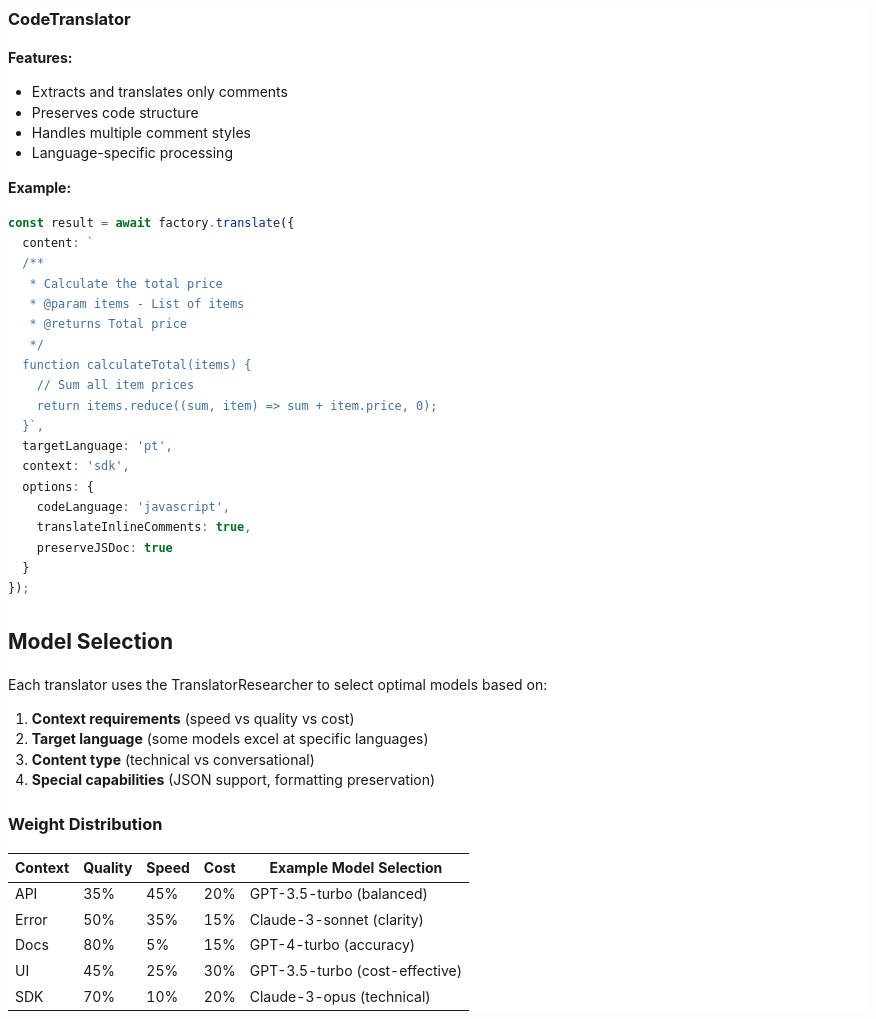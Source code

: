 ### CodeTranslator

**Features:**
- Extracts and translates only comments
- Preserves code structure
- Handles multiple comment styles
- Language-specific processing

**Example:**
```typescript
const result = await factory.translate({
  content: `
  /**
   * Calculate the total price
   * @param items - List of items
   * @returns Total price
   */
  function calculateTotal(items) {
    // Sum all item prices
    return items.reduce((sum, item) => sum + item.price, 0);
  }`,
  targetLanguage: 'pt',
  context: 'sdk',
  options: {
    codeLanguage: 'javascript',
    translateInlineComments: true,
    preserveJSDoc: true
  }
});
```

## Model Selection

Each translator uses the TranslatorResearcher to select optimal models based on:

1. **Context requirements** (speed vs quality vs cost)
2. **Target language** (some models excel at specific languages)
3. **Content type** (technical vs conversational)
4. **Special capabilities** (JSON support, formatting preservation)

### Weight Distribution

| Context | Quality | Speed | Cost | Example Model Selection |
|---------|---------|-------|------|------------------------|
| API | 35% | 45% | 20% | GPT-3.5-turbo (balanced) |
| Error | 50% | 35% | 15% | Claude-3-sonnet (clarity) |
| Docs | 80% | 5% | 15% | GPT-4-turbo (accuracy) |
| UI | 45% | 25% | 30% | GPT-3.5-turbo (cost-effective) |
| SDK | 70% | 10% | 20% | Claude-3-opus (technical) |
